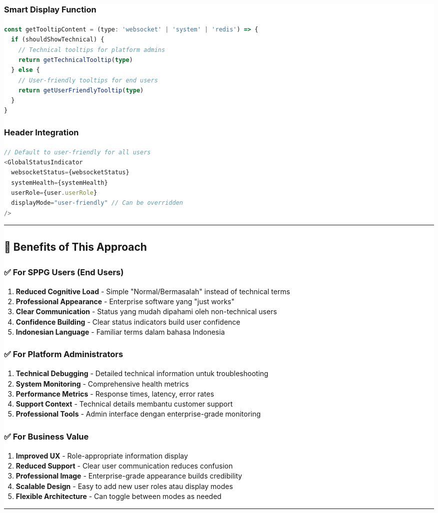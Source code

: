 ### **Smart Display Function**

```typescript
const getTooltipContent = (type: 'websocket' | 'system' | 'redis') => {
  if (shouldShowTechnical) {
    // Technical tooltips for platform admins
    return getTechnicalTooltip(type)
  } else {
    // User-friendly tooltips for end users  
    return getUserFriendlyTooltip(type)
  }
}
```

### **Header Integration**

```typescript
// Default to user-friendly for all users
<GlobalStatusIndicator
  websocketStatus={websocketStatus}
  systemHealth={systemHealth}
  userRole={user.userRole}
  displayMode="user-friendly" // Can be overridden
/>
```

---

## 🎯 **Benefits of This Approach**

### ✅ **For SPPG Users (End Users)**
1. **Reduced Cognitive Load** - Simple "Normal/Bermasalah" instead of technical terms
2. **Professional Appearance** - Enterprise software yang "just works"
3. **Clear Communication** - Status yang mudah dipahami oleh non-technical users
4. **Confidence Building** - Clear status indicators build user confidence
5. **Indonesian Language** - Familiar terms dalam bahasa Indonesia

### ✅ **For Platform Administrators**
1. **Technical Debugging** - Detailed technical information untuk troubleshooting
2. **System Monitoring** - Comprehensive health metrics
3. **Performance Metrics** - Response times, latency, error rates
4. **Support Context** - Technical details membantu customer support
5. **Professional Tools** - Admin interface dengan enterprise-grade monitoring

### ✅ **For Business Value**
1. **Improved UX** - Role-appropriate information display
2. **Reduced Support** - Clear user communication reduces confusion
3. **Professional Image** - Enterprise-grade appearance builds credibility
4. **Scalable Design** - Easy to add new user roles atau display modes
5. **Flexible Architecture** - Can toggle between modes as needed

---